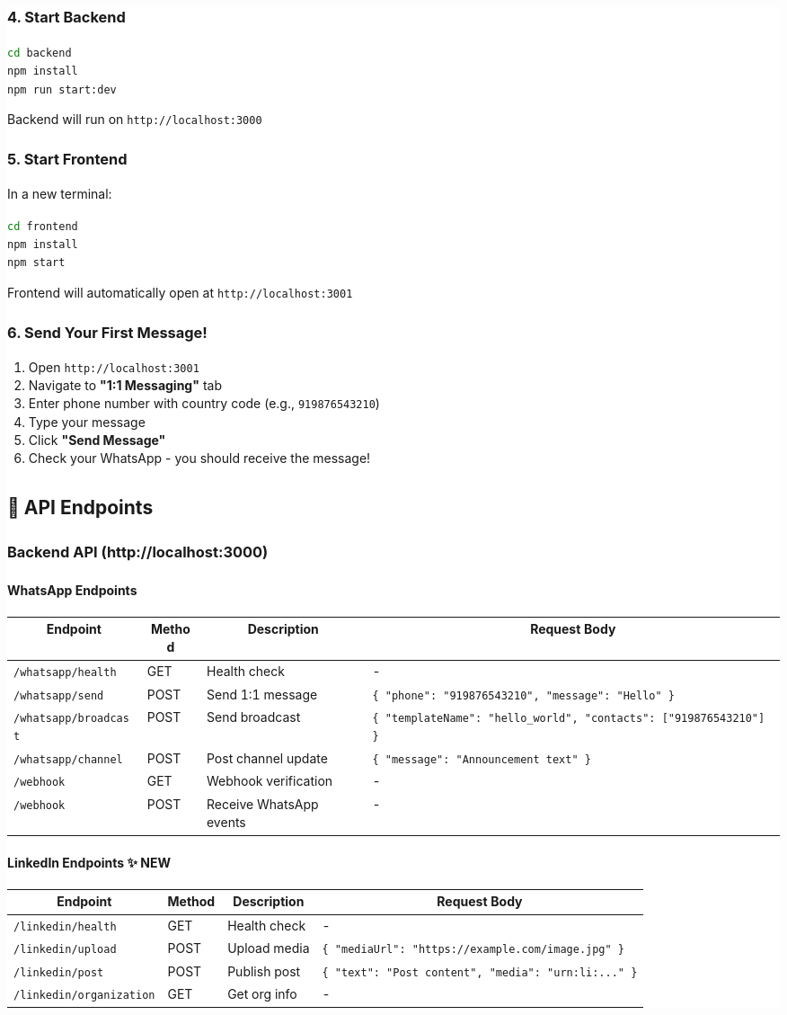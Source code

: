 ### 4. Start Backend

```bash
cd backend
npm install
npm run start:dev
```

Backend will run on `http://localhost:3000`

### 5. Start Frontend

In a new terminal:

```bash
cd frontend
npm install
npm start
```

Frontend will automatically open at `http://localhost:3001`

### 6. Send Your First Message!

1. Open `http://localhost:3001`
2. Navigate to **"1:1 Messaging"** tab
3. Enter phone number with country code (e.g., `919876543210`)
4. Type your message
5. Click **"Send Message"**
6. Check your WhatsApp - you should receive the message!

## 📡 API Endpoints

### Backend API (http://localhost:3000)

#### WhatsApp Endpoints

| Endpoint | Method | Description | Request Body |
|----------|--------|-------------|--------------|
| `/whatsapp/health` | GET | Health check | - |
| `/whatsapp/send` | POST | Send 1:1 message | `{ "phone": "919876543210", "message": "Hello" }` |
| `/whatsapp/broadcast` | POST | Send broadcast | `{ "templateName": "hello_world", "contacts": ["919876543210"] }` |
| `/whatsapp/channel` | POST | Post channel update | `{ "message": "Announcement text" }` |
| `/webhook` | GET | Webhook verification | - |
| `/webhook` | POST | Receive WhatsApp events | - |

#### LinkedIn Endpoints ✨ NEW

| Endpoint | Method | Description | Request Body |
|----------|--------|-------------|--------------|
| `/linkedin/health` | GET | Health check | - |
| `/linkedin/upload` | POST | Upload media | `{ "mediaUrl": "https://example.com/image.jpg" }` |
| `/linkedin/post` | POST | Publish post | `{ "text": "Post content", "media": "urn:li:..." }` |
| `/linkedin/organization` | GET | Get org info | - |
